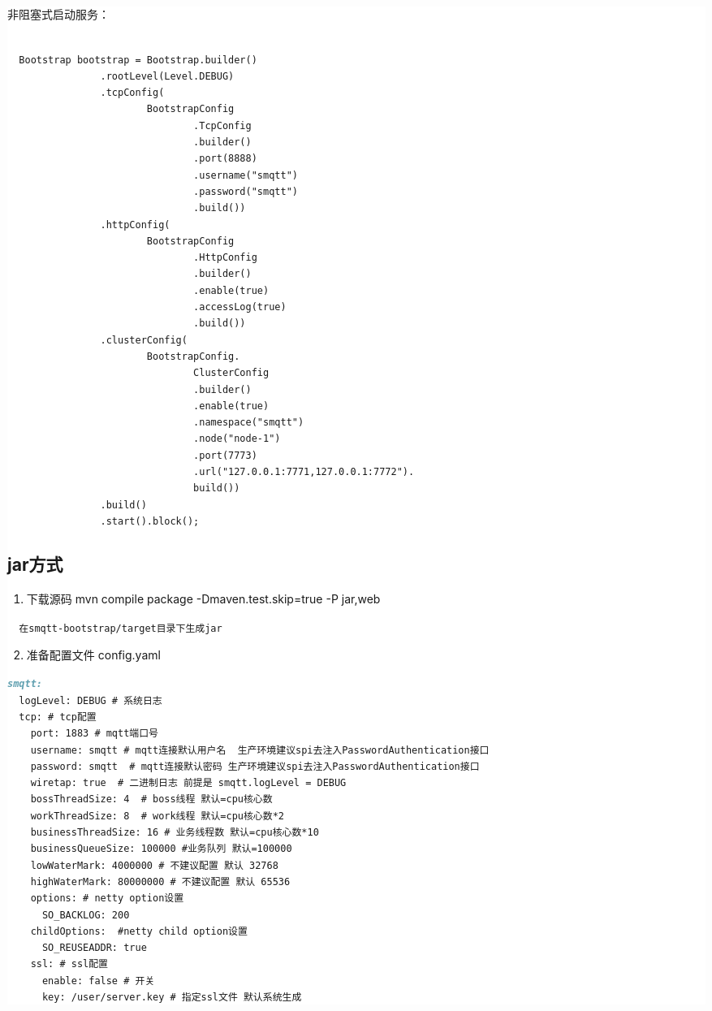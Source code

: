 非阻塞式启动服务：

```markdown

  Bootstrap bootstrap = Bootstrap.builder()
                .rootLevel(Level.DEBUG)
                .tcpConfig(
                        BootstrapConfig
                                .TcpConfig
                                .builder()
                                .port(8888)
                                .username("smqtt")
                                .password("smqtt")
                                .build())
                .httpConfig(
                        BootstrapConfig
                                .HttpConfig
                                .builder()
                                .enable(true)
                                .accessLog(true)
                                .build())
                .clusterConfig(
                        BootstrapConfig.
                                ClusterConfig
                                .builder()
                                .enable(true)
                                .namespace("smqtt")
                                .node("node-1")
                                .port(7773)
                                .url("127.0.0.1:7771,127.0.0.1:7772").
                                build())
                .build()
                .start().block();
```

## jar方式

1. 下载源码 mvn compile package -Dmaven.test.skip=true -P jar,web

```markdown
  在smqtt-bootstrap/target目录下生成jar
```

2. 准备配置文件 config.yaml

```markdown
smqtt:
  logLevel: DEBUG # 系统日志
  tcp: # tcp配置
    port: 1883 # mqtt端口号
    username: smqtt # mqtt连接默认用户名  生产环境建议spi去注入PasswordAuthentication接口
    password: smqtt  # mqtt连接默认密码 生产环境建议spi去注入PasswordAuthentication接口
    wiretap: true  # 二进制日志 前提是 smqtt.logLevel = DEBUG
    bossThreadSize: 4  # boss线程 默认=cpu核心数
    workThreadSize: 8  # work线程 默认=cpu核心数*2
    businessThreadSize: 16 # 业务线程数 默认=cpu核心数*10
    businessQueueSize: 100000 #业务队列 默认=100000
    lowWaterMark: 4000000 # 不建议配置 默认 32768
    highWaterMark: 80000000 # 不建议配置 默认 65536
    options: # netty option设置
      SO_BACKLOG: 200
    childOptions:  #netty child option设置
      SO_REUSEADDR: true
    ssl: # ssl配置
      enable: false # 开关
      key: /user/server.key # 指定ssl文件 默认系统生成
```